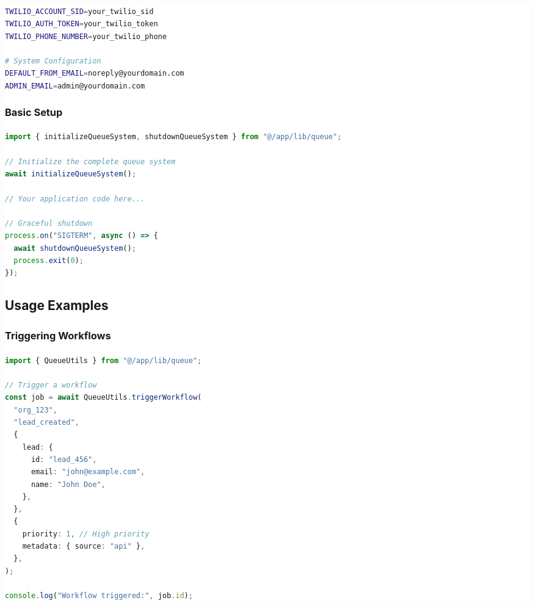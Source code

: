 ```bash
TWILIO_ACCOUNT_SID=your_twilio_sid
TWILIO_AUTH_TOKEN=your_twilio_token
TWILIO_PHONE_NUMBER=your_twilio_phone

# System Configuration
DEFAULT_FROM_EMAIL=noreply@yourdomain.com
ADMIN_EMAIL=admin@yourdomain.com
```

### Basic Setup

```typescript
import { initializeQueueSystem, shutdownQueueSystem } from "@/app/lib/queue";

// Initialize the complete queue system
await initializeQueueSystem();

// Your application code here...

// Graceful shutdown
process.on("SIGTERM", async () => {
  await shutdownQueueSystem();
  process.exit(0);
});
```

## Usage Examples

### Triggering Workflows

```typescript
import { QueueUtils } from "@/app/lib/queue";

// Trigger a workflow
const job = await QueueUtils.triggerWorkflow(
  "org_123",
  "lead_created",
  {
    lead: {
      id: "lead_456",
      email: "john@example.com",
      name: "John Doe",
    },
  },
  {
    priority: 1, // High priority
    metadata: { source: "api" },
  },
);

console.log("Workflow triggered:", job.id);
```
